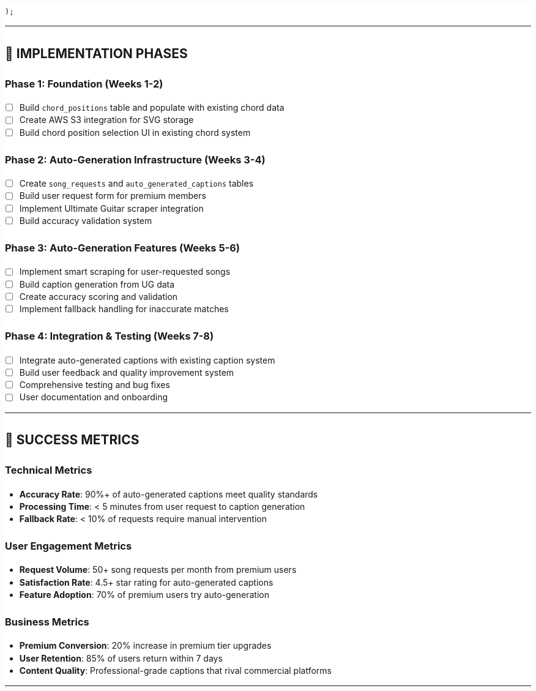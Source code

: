 ```sql
);
```

---

## **🎸 IMPLEMENTATION PHASES**

### **Phase 1: Foundation (Weeks 1-2)**
- [ ] Build `chord_positions` table and populate with existing chord data
- [ ] Create AWS S3 integration for SVG storage
- [ ] Build chord position selection UI in existing chord system

### **Phase 2: Auto-Generation Infrastructure (Weeks 3-4)**
- [ ] Create `song_requests` and `auto_generated_captions` tables
- [ ] Build user request form for premium members
- [ ] Implement Ultimate Guitar scraper integration
- [ ] Build accuracy validation system

### **Phase 3: Auto-Generation Features (Weeks 5-6)**
- [ ] Implement smart scraping for user-requested songs
- [ ] Build caption generation from UG data
- [ ] Create accuracy scoring and validation
- [ ] Implement fallback handling for inaccurate matches

### **Phase 4: Integration & Testing (Weeks 7-8)**
- [ ] Integrate auto-generated captions with existing caption system
- [ ] Build user feedback and quality improvement system
- [ ] Comprehensive testing and bug fixes
- [ ] User documentation and onboarding

---

## **🌟 SUCCESS METRICS**

### **Technical Metrics**
- **Accuracy Rate**: 90%+ of auto-generated captions meet quality standards
- **Processing Time**: < 5 minutes from user request to caption generation
- **Fallback Rate**: < 10% of requests require manual intervention

### **User Engagement Metrics**
- **Request Volume**: 50+ song requests per month from premium users
- **Satisfaction Rate**: 4.5+ star rating for auto-generated captions
- **Feature Adoption**: 70% of premium users try auto-generation

### **Business Metrics**
- **Premium Conversion**: 20% increase in premium tier upgrades
- **User Retention**: 85% of users return within 7 days
- **Content Quality**: Professional-grade captions that rival commercial platforms

---